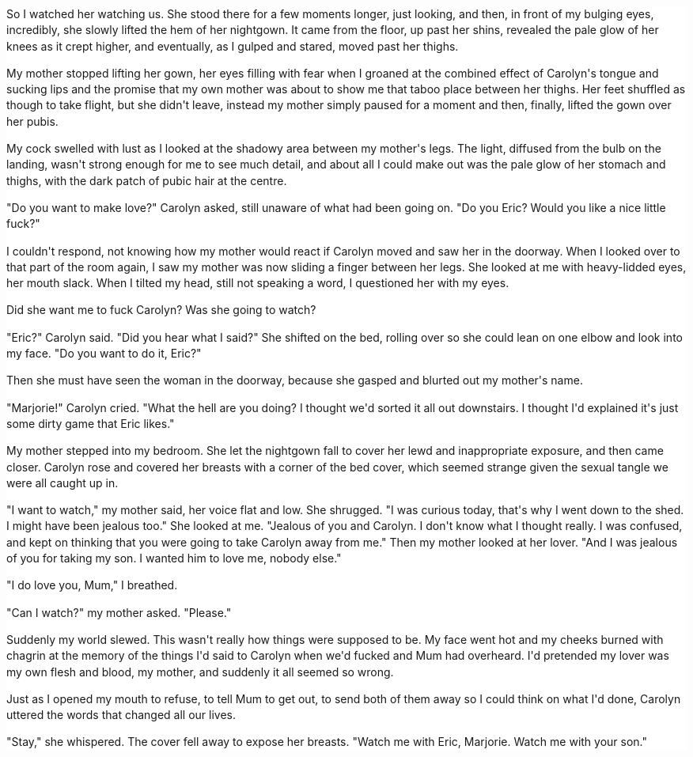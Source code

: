  So I watched her watching us. She stood there for a few moments longer, just looking, and then, in front of my bulging eyes, incredibly, she slowly lifted the hem of her nightgown. It came from the floor, up past her shins, revealed the pale glow of her knees as it crept higher, and eventually, as I gulped and stared, moved past her thighs. 

 My mother stopped lifting her gown, her eyes filling with fear when I groaned at the combined effect of Carolyn's tongue and sucking lips and the promise that my own mother was about to show me that taboo place between her thighs. Her feet shuffled as though to take flight, but she didn't leave, instead my mother simply paused for a moment and then, finally, lifted the gown over her pubis. 

 My cock swelled with lust as I looked at the shadowy area between my mother's legs. The light, diffused from the bulb on the landing, wasn't strong enough for me to see much detail, and about all I could make out was the pale glow of her stomach and thighs, with the dark patch of pubic hair at the centre. 

 "Do you want to make love?" Carolyn asked, still unaware of what had been going on. "Do you Eric? Would you like a nice little fuck?" 

 I couldn't respond, not knowing how my mother would react if Carolyn moved and saw her in the doorway. When I looked over to that part of the room again, I saw my mother was now sliding a finger between her legs. She looked at me with heavy-lidded eyes, her mouth slack. When I tilted my head, still not speaking a word, I questioned her with my eyes. 

 Did she want me to fuck Carolyn? Was she going to watch? 

 "Eric?" Carolyn said. "Did you hear what I said?" She shifted on the bed, rolling over so she could lean on one elbow and look into my face. "Do you want to do it, Eric?" 

 Then she must have seen the woman in the doorway, because she gasped and blurted out my mother's name. 

 "Marjorie!" Carolyn cried. "What the hell are you doing? I thought we'd sorted it all out downstairs. I thought I'd explained it's just some dirty game that Eric likes." 

 My mother stepped into my bedroom. She let the nightgown fall to cover her lewd and inappropriate exposure, and then came closer. Carolyn rose and covered her breasts with a corner of the bed cover, which seemed strange given the sexual tangle we were all caught up in. 

 "I want to watch," my mother said, her voice flat and low. She shrugged. "I was curious today, that's why I went down to the shed. I might have been jealous too." She looked at me. "Jealous of you and Carolyn. I don't know what I thought really. I was confused, and kept on thinking that you were going to take Carolyn away from me." Then my mother looked at her lover. "And I was jealous of you for taking my son. I wanted him to love me, nobody else." 

 "I do love you, Mum," I breathed. 

 "Can I watch?" my mother asked. "Please." 

 Suddenly my world slewed. This wasn't really how things were supposed to be. My face went hot and my cheeks burned with chagrin at the memory of the things I'd said to Carolyn when we'd fucked and Mum had overheard. I'd pretended my lover was my own flesh and blood, my mother, and suddenly it all seemed so wrong. 

 Just as I opened my mouth to refuse, to tell Mum to get out, to send both of them away so I could think on what I'd done, Carolyn uttered the words that changed all our lives. 

 "Stay," she whispered. The cover fell away to expose her breasts. "Watch me with Eric, Marjorie. Watch me with your son." 
